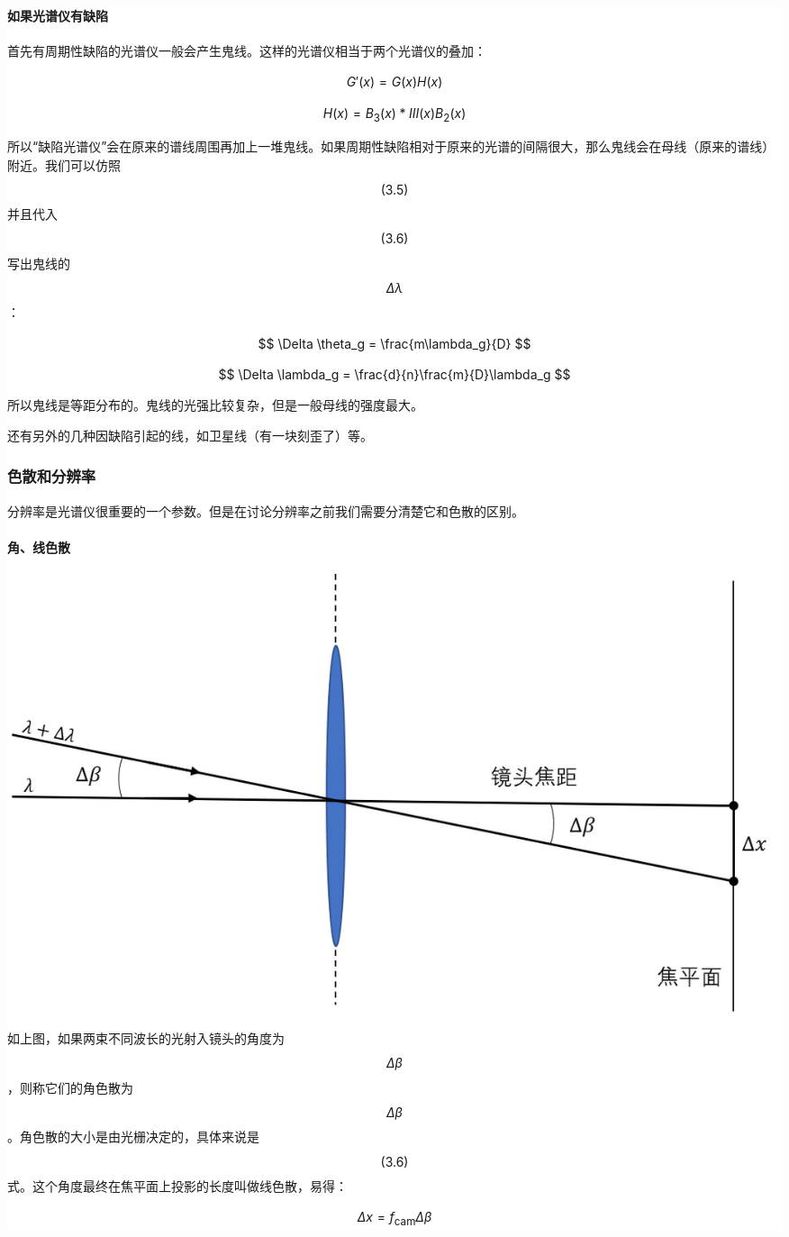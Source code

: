 #### 如果光谱仪有缺陷

首先有周期性缺陷的光谱仪一般会产生鬼线。这样的光谱仪相当于两个光谱仪的叠加：

$$ G'(x) = G(x)H(x) $$

$$ H(x) = B_3(x) * III(x) B_2(x) $$

所以“缺陷光谱仪”会在原来的谱线周围再加上一堆鬼线。如果周期性缺陷相对于原来的光谱的间隔很大，那么鬼线会在母线（原来的谱线）附近。我们可以仿照$$ (3.5) $$并且代入$$ (3.6) $$写出鬼线的$$ \Delta \lambda $$：

$$ \Delta \theta_g = \frac{m\lambda_g}{D} $$

$$ \Delta \lambda_g = \frac{d}{n}\frac{m}{D}\lambda_g $$

所以鬼线是等距分布的。鬼线的光强比较复杂，但是一般母线的强度最大。

还有另外的几种因缺陷引起的线，如卫星线（有一块刻歪了）等。

### 色散和分辨率

分辨率是光谱仪很重要的一个参数。但是在讨论分辨率之前我们需要分清楚它和色散的区别。

#### 角、线色散

![](/img/in-post/post-OASP3/3.4.png)

如上图，如果两束不同波长的光射入镜头的角度为$$ \Delta \beta $$，则称它们的角色散为$$ \Delta \beta $$。角色散的大小是由光栅决定的，具体来说是$$ (3.6) $$式。这个角度最终在焦平面上投影的长度叫做线色散，易得：

$$ \Delta x = f_\mathrm{cam} \Delta \beta $$
